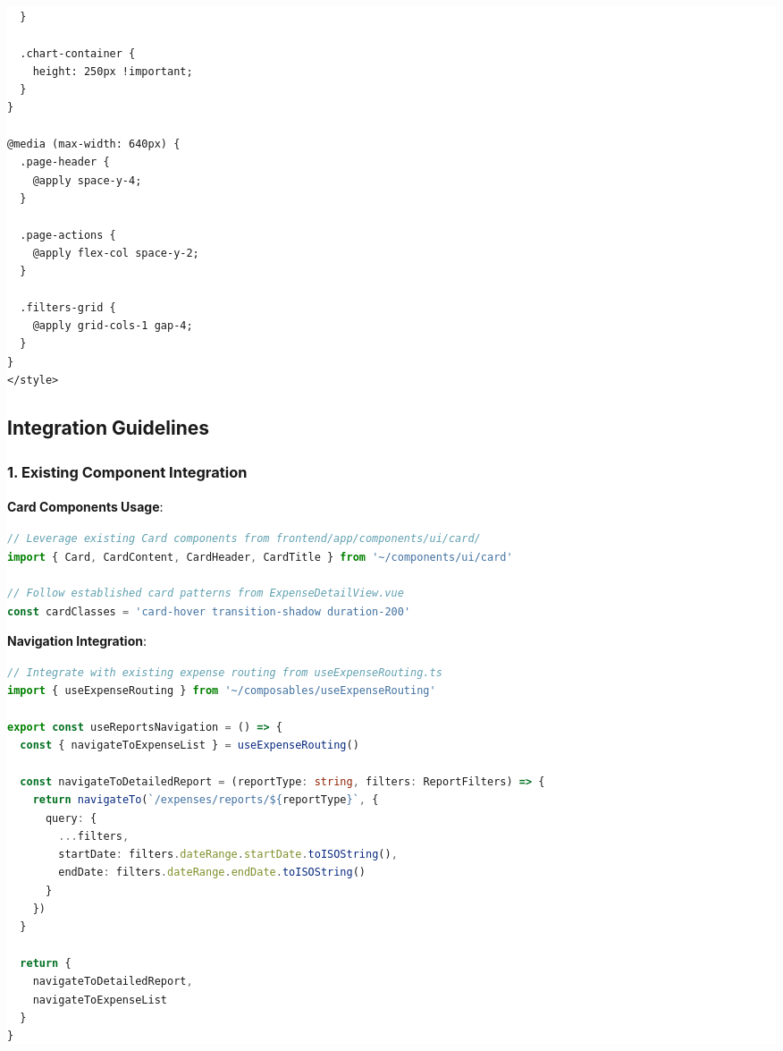 ```vue
  }
  
  .chart-container {
    height: 250px !important;
  }
}

@media (max-width: 640px) {
  .page-header {
    @apply space-y-4;
  }
  
  .page-actions {
    @apply flex-col space-y-2;
  }
  
  .filters-grid {
    @apply grid-cols-1 gap-4;
  }
}
</style>
```

## Integration Guidelines

### 1. Existing Component Integration

**Card Components Usage**:
```typescript
// Leverage existing Card components from frontend/app/components/ui/card/
import { Card, CardContent, CardHeader, CardTitle } from '~/components/ui/card'

// Follow established card patterns from ExpenseDetailView.vue
const cardClasses = 'card-hover transition-shadow duration-200'
```

**Navigation Integration**:
```typescript
// Integrate with existing expense routing from useExpenseRouting.ts
import { useExpenseRouting } from '~/composables/useExpenseRouting'

export const useReportsNavigation = () => {
  const { navigateToExpenseList } = useExpenseRouting()
  
  const navigateToDetailedReport = (reportType: string, filters: ReportFilters) => {
    return navigateTo(`/expenses/reports/${reportType}`, {
      query: {
        ...filters,
        startDate: filters.dateRange.startDate.toISOString(),
        endDate: filters.dateRange.endDate.toISOString()
      }
    })
  }
  
  return {
    navigateToDetailedReport,
    navigateToExpenseList
  }
}
```
